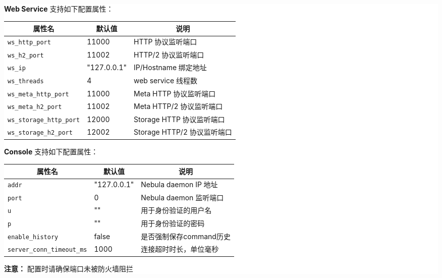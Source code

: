 

**Web Service** 支持如下配置属性：

属性名         | 默认值 | 说明
---------------------- | ------------- | -----------
`ws_http_port`         | 11000         |  HTTP 协议监听端口
`ws_h2_port`           | 11002         |  HTTP/2 协议监听端口
`ws_ip`                | "127.0.0.1"   | IP/Hostname 绑定地址
`ws_threads`           | 4             | web service 线程数
`ws_meta_http_port`    | 11000         |  Meta HTTP 协议监听端口
`ws_meta_h2_port`      | 11002         |  Meta HTTP/2 协议监听端口
`ws_storage_http_port` | 12000         | Storage HTTP 协议监听端口
`ws_storage_h2_port`   | 12002         | Storage HTTP/2 协议监听端口

**Console** 支持如下配置属性：

属性名            | 默认值 | 说明
------------------------ | ------------- | -----------
`addr`                   | "127.0.0.1"   | Nebula daemon IP 地址
`port`                   | 0             | Nebula daemon 监听端口
`u`                      | ""            | 用于身份验证的用户名
`p`                      | ""            | 用于身份验证的密码
`enable_history`         | false         | 是否强制保存command历史
`server_conn_timeout_ms` | 1000          | 连接超时时长，单位毫秒

**注意：** 配置时请确保端口未被防火墙阻拦
